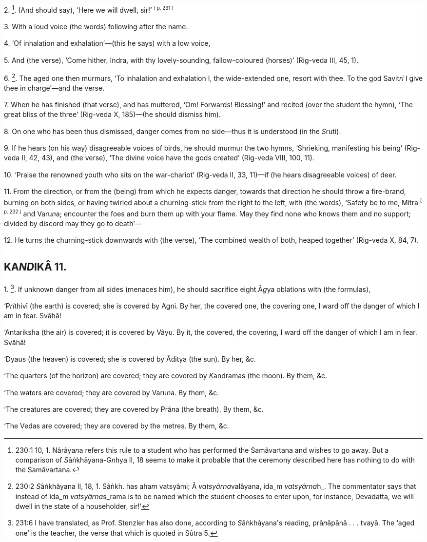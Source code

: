 2\. [^559]. (And should say), ‘Here we will dwell, sir!’ <span id="p231"><sup><small>[ p. 231 ]</small></sup></span>

3\. With a loud voice (the words) following after the name.

4\. ‘Of inhalation and exhalation’—(this he says) with a low voice,

5\. And (the verse), ‘Come hither, Indra, with thy lovely-sounding, fallow-coloured (horses)’ (Rig-veda III, 45, 1).

6\. [^560]. The aged one then murmurs, ‘To inhalation and exhalation I, the wide-extended one, resort with thee. To the god Savit<i>ri</i> I give thee in charge’—and the verse.

7\. When he has finished (that verse), and has muttered, ‘Om! Forwards! Blessing!’ and recited (over the student the hymn), ‘The great bliss of the three’ (Rig-veda X, 185)—(he should dismiss him).

8\. On one who has been thus dismissed, danger comes from no side—thus it is understood (in the <i>S</i>ruti).

9\. If he hears (on his way) disagreeable voices of birds, he should murmur the two hymns, ‘Shrieking, manifesting his being’ (Rig-veda II, 42, 43), and (the verse), ‘The divine voice have the gods created’ (Rig-veda VIII, 100, 11).

10\. ‘Praise the renowned youth who sits on the war-chariot’ (Rig-veda II, 33, 11)—if (he hears disagreeable voices) of deer.

11\. From the direction, or from the (being) from which he expects danger, towards that direction he should throw a fire-brand, burning on both sides, or having twirled about a churning-stick from the right to the left, with (the words), ‘Safety be to me, Mitra <span id="p232"><sup><small>[ p. 232 ]</small></sup></span> and Varu<i>n</i>a; encounter the foes and burn them up with your flame. May they find none who knows them and no support; divided by discord may they go to death’—

12\. He turns the churning-stick downwards with (the verse), ‘The combined wealth of both, heaped together’ (Rig-veda X, 84, 7).




## KA<i>ND</i>IKÂ 11.

1\. [^561]. If unknown danger from all sides (menaces him), he should sacrifice eight Â<i>g</i>ya oblations with (the formulas),

‘P<i>ri</i>thivî (the earth) is covered; she is covered by Agni. By her, the covered one, the covering one, I ward off the danger of which I am in fear. Svâhâ!

‘Antariksha (the air) is covered; it is covered by Vâyu. By it, the covered, the covering, I ward off the danger of which I am in fear. Svâhâ!

‘Dyaus (the heaven) is covered; she is covered by Âditya (the sun). By her, &c.

‘The quarters (of the horizon) are covered; they are covered by <i>K</i>andramas (the moon). By them, &c.

‘The waters are covered; they are covered by Varu<i>n</i>a. By them, &c.

‘The creatures are covered; they are covered by Prâ<i>n</i>a (the breath). By them, &c.

‘The Vedas are covered; they are covered by the metres. By them, &c.


[^528]: 217:1 1, 1 seqq. Comp. <i>S</i>atapatha Brâhma<i>n</i>a XI, 5, 6, 1 seqq.
[^529]: 218:1 3, 1. On this and the following paragraphs comp. chiefly <i>S</i>atapatha Brâhma<i>n</i>a XI, 5, 6. Other enumerations, contained in the Veda itself, of the texts that were considered as forming the Veda or as attached to the body of the Veda, are found in the <i>S</i>atapatha Brâhma<i>n</i>a XIV, 5, 4, 10 (Sacred Books, XV, 111), and in the _Kh_ândogya Upanishad VII, 1 (Sacred Books, I, 109)
[^530]: 219:1 4, 1. Comp. <i>S</i>âṅkhâyana-G<i>ri</i>hya IV, 9. Nârâya<i>ri</i>a: ‘Having finished (the Svâdhyâya) he satiates with water oblations these deities.’
[^531]: 219:2 <i>S</i>âṅkhâyana-G<i>ri</i>hya IV, 10. _S<i>ri</i>h_, the (<i>Ri</i>shis) of the Pavamâna hymns,' but pragâthâ_h<i>ri</i>s_valâyana has, and not as we should expect, prâgâthâ_h_.
[^532]: 220:4 The names from Kahola Kaushîtaki down to Â<i>s</i>valâyana stand in the accusative; tarpayâmi, ‘I satiate N.N.’ is to be supplied.
[^533]: 220:5 Nârâya<i>n</i>a: ‘He satiates his father, grandfather, and great-grandfather, and goes to his house. What he then gives, for instance, food offered to guests, or given as alms (to religious beggars), is considered as the sacrificial fee for the Brahmaya<i>nd</i>a.’
[^534]: 220:6 Comp. <i>S</i>atapatha Brâhma<i>n</i>a XI, 5, 7, 3. 4.
[^535]: 221:2-3 5, 2, 3. Perhaps the division of these Sûtras should be altered, so that _s<i>râva</i>n_asya would belong to Sûtra 2. In this case we should have to translate, ‘2. When the herbs appear, (on a day on which the moon stands in conjunction) with _S<i>râva</i>n_a. 3. Or on the fifth (Tithi) of the _S<i>râva</i>n_a month, under (the Nakshatra) Hasta.’ Comp. _s<i>râva</i>n<i>râva</i>ñ_<i>râva</i>amîm, Par. II, 10, 2. If we count the month beginning with the bright fortnight, and assume that the full moon day of _S<i>râva</i>n_a falls, as the name of the month implies, on _S<i>râva</i>n_a, the fifth Tithi of that month will fall indeed on Hasta. Comp. on the dates of the Upâkara<i>râva</i>a, Prof. Weber's remarks, Die vedischen Nachrichten von den Naxatra II, 322, and on the special symbolical signification of the Nakshatra _S<i>râva</i>n_a in this connection, my note on <i>S</i>âṅkhâyana IV, 5, 2.
[^536]: 221:4 On the two Â<i>g</i>ya portions, comp. above, I, 3, 5; 10, 13 seqq.
[^537]: 221:7 Comp. <i>S</i>âṅkhâyana IV, 5, 8. The verses with which the oblations are performed, are the first and last verses of each Ma<i>nd</i>ala.
[^538]: 222:9 This is the last verse of the _Ri_k-Sa<i>m</i>hitâ in the Bâshkala <i>S</i>âkhâ. See my note on <i>S</i>âṅkhâyana IV, 5, 9.
[^539]: 222:10 The expression, ‘Those deities’ would, according to Nârâya<i>n</i>a, refer not only to the deities stated in Sûtra 4, but also to the deities of the first and last verses of the Ma<i>nd</i>alas (Sûtras 6 seqq.). On the grains with curds, comp. Sûtra 5. The technical sense of the ‘cleaning’ is explained in the <i>S</i>rauta-sûtra I, 8, 2; comp. Hillebrandt, Das altindische Neu- and Vollmondsopfer, p. 130, note 1. The sacrificer covers his joined hands with the Ku<i>n</i>a grass spread out round the fire, and has water sprinkled on them.
[^540]: 222:11 On the term brahmâ<i>ñ</i><i>ñ</i>ali, comp. Manu II, 71.
[^541]: 223:15 On the Samâvartana, see below, chap. 8 seq. The restrictions referred to consist in the interdiction of eating honey and meat, of having sexual intercourse, of sleeping in a bedstead and in the day-time, &c. Nârâya<i>n</i>a.
[^542]: 223:16 I.e. the Brahma<i>k</i>ârins.
[^543]: 223:17 I.e. one who has performed the Samâvartana.
[^544]: 223:20 After the six months (Sûtra 14) have elapsed, on the Ash<i>t</i>akâ of Mâgha.
[^545]: 223:23 Or Utsarga, see Sûtra 13.
[^546]: 223:1 6, 1. Nârâya<i>n</i>a divides this Sûtra into two: 1. atha kâmyânâ_m<i>n</i>h_; 2. _k<i>n</i>h_.
[^547]: 224:8 Nârâya<i>n</i>a is evidently wrong in explaining _k<i>n</i>m<i>n</i>ñ<i>n</i>k<i>n</i>k<i>n</i>m<i>n</i>m_ (which is not, as Prof. Stenzler takes it, der Opferpfahl auf einem Bestattungsplatze). Comp. Gobhila III, 3, 34; G<i>n</i>hya-sa<i>n</i>graha-pari<i>n</i>ish<i>n</i>a II, 4.
[^548]: 225:2 7, 2. Perhaps we should correct the text, akarma<i>s</i>rântam anabhirûpe<i>s</i>a karma<i>s</i>â vâ vâgyata iti, &c.
[^549]: 225:3 3 seq. See <i>S</i>âṅkhâyana-G<i>ri</i>hya II, 9. There the same word anvash<i>ri</i>amade<i>ri</i>a occurs.
[^550]: 226:9 Mû<i>n</i>a may either mean, ‘having lost his way,’ or ‘bewildered in his mind.’ Nârâya<i>n</i>a prefers the latter explanation (‘pra<i>nd</i>âhîna_h_’).
[^551]: 227:6 8, 6. ‘On high’ means ‘not on the ground’ (Nârâya<i>n</i>a). On the gaudânika<i>m</i> karma (the shaving of the beard), comp. above, Adhyâya I, Ka<i>nd</i>ikâ 18. The word ‘ceremony’ would mean here, according to Nârâya<i>n</i>a, that he should perform the rite alone, without observing such prescriptions as stated above, I, 18, 7.
[^552]: 227:7 Thus, instead of ‘Herb! protect him!’ (I, 17, 8) he is to say, ‘Herb! protect me!’ and so on.
[^553]: 227:8 Ekaklîtaka is, according to Nârâya<i>n</i>a and the Prayogaratna, the seed of such a Kara<i>nd</i>a fruit (Pongamia Glabra, Vent.) which contains only one grain of seed. Such grains are pounded before he rubs himself therewith.
[^554]: 228:21 On the hymn beginning with the words ‘Giving life,’ see Prof. Stenzler's note on this Sûtra. Its first verse is identical with Vâ<i>g</i>asaneyi Sa<i>g</i>hitâ XXXIV, 50 (comp. also <i>S</i>âṅkhâyana-G<i>g</i>hya III, 1, 7), and so are most of its verses found in that Sa<i>g</i>hitâ or in the Atharva-veda; the whole of it occurs among the Rig-veda Khilas (vol. vi, p. 25, 2-12).
[^555]: 229:1 9, 1. ‘“My memory and my non-memory, that is my double vow”—in this way the twelve (parts of which the first section of the Mantra consists) should be recited.’ Nârâya<i>n</i>a. I think the commentator is wrong here, and that section should rather be recited as it is given in the text without any alteration; it forms a regular <i>S</i>loka. Agne<i>h</i> instead of Agne is a conjecture of Prof. Stenzler, which I have adopted.
[^556]: 229:2 According to Nârâya<i>n</i>a the hymn should be recited including the Khila, so that ten pieces of wood are offered. Now the hymn consists of nine verses; there can be, consequently, only one Khailika verse, which is, I suppose, the first verse of the Khila quoted above, p. 228.
[^557]: 229:3 By a Madhuparka (Nârâya<i>n</i>a). Compare <i>S</i>âṅkhâyana-G<i>n</i>hya III, 1, 14.
[^558]: 230:4 Nârâya<i>n</i>a: He makes an offer to the teacher in the words, ‘What is it that I can do for you?’—and what the teacher tells him, that he does.
[^559]: 230:1 10, 1. Nârâya<i>n</i>a refers this rule to a student who has performed the Samâvartana and wishes to go away. But a comparison of <i>S</i>âṅkhâyana-G<i>n</i>hya II, 18 seems to make it probable that the ceremony described here has nothing to do with the Samâvartana.
[^560]: 230:2 <i>S</i>âṅkhâyana II, 18, 1. Sâṅkh. has aha<i>m</i> vatsyâmi; Â<i> vatsyârna</i>valâyana, ida_m<i> vatsyârna</i>h_. The commentator says that instead of ida_m<i> vatsyârna</i>s_rama is to be named which the student chooses to enter upon, for instance, Devadatta, we will dwell in the state of a householder, sir!’
[^561]: 231:6 I have translated, as Prof. Stenzler has also done, according to <i>S</i>âṅkhâyana's reading, prâ<i>n</i>âpânâ . . . tvayâ. The ‘aged one’ is the teacher, the verse that which is quoted in Sûtra 5.
[^562]: 232:1 11, 1. ‘Covered’ is v<i>ri</i>ta; ‘I ward off’ is the causative of the same verb, vâraye.
[^563]: 233:11\_2 The Svasti-Âtreya is the part of the hymn V, 51, which very frequently contains the word svasti (vv. 11-15). There is a Khila appended to that hymn (Rig-veda, vol. iii, p. 30), which, according to Nârâya<i>n</i>a, is also to be murmured on this occasion.
[^564]: 233:12\_2 12, 2. According to Nârâya<i>n</i>a the Pratîka here signifies not the verse, but the whole hymn, though a whole Pâda is given (comp. <i>S</i>rauta-sûtra I, 1, 17).
[^565]: 234:12 The Abhîvarta hymn begins with the word abhîvartena, and is ascribed to Abhîvarta Âṅgirasa.
[^566]: 234:13 The Apratiratha hymn is Rig-veda X, 103 (ascribed to Apratiratha Aindra); the <i>S</i>âsa, X, 152 (ascribed to Sâsa Bhâradvâ<i>g</i>a). On the Saupar<i>g</i>a, see the next Sûtra.
[^567]: 234:14 This hymn is not found in any Vedic Sa<i>m</i>hitâ, as far s I know, nor does it occur in the Supar<i>m</i>âdhyâya. I have followed Prof. Stenzler's conjecture pra dhârâ yantu instead of pradhârayantu, which is confirmed by Sâya<i>m</i>a's note on Aitareya Brâhma<i>m</i>a VI, 25, 7; VIII, 10, 4 (pp. 365, 399 ed. Aufrecht).
[^568]: 234:17-18 17, 18. According to Nârâya<i>n</i>a the subject is the king.
[^569]: 235:19 Here the subject is the Purohita.